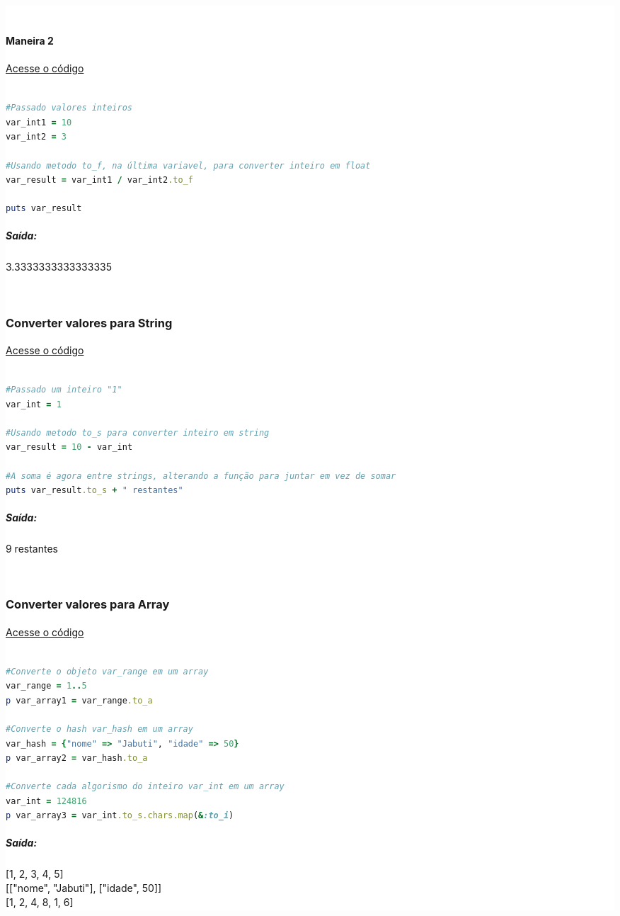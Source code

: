 <br>

#### Maneira 2

[Acesse o código](../../../../Languages/Ruby/02/Ruby_04_01_01.rb)

```Ruby

#Passado valores inteiros
var_int1 = 10
var_int2 = 3

#Usando metodo to_f, na última variavel, para converter inteiro em float
var_result = var_int1 / var_int2.to_f

puts var_result

```
##### Saída:
3.3333333333333335

<br>

### Converter valores para String

[Acesse o código](../../../../Languages/Ruby/02/Ruby_04_02_00.rb)

```Ruby

#Passado um inteiro "1"
var_int = 1

#Usando metodo to_s para converter inteiro em string
var_result = 10 - var_int

#A soma é agora entre strings, alterando a função para juntar em vez de somar
puts var_result.to_s + " restantes"

```
##### Saída:
9 restantes

<br>

### Converter valores para Array

[Acesse o código](../../../../Languages/Ruby/02/Ruby_04_03_00.rb)

```Ruby

#Converte o objeto var_range em um array
var_range = 1..5
p var_array1 = var_range.to_a

#Converte o hash var_hash em um array
var_hash = {"nome" => "Jabuti", "idade" => 50}
p var_array2 = var_hash.to_a

#Converte cada algorismo do inteiro var_int em um array
var_int = 124816
p var_array3 = var_int.to_s.chars.map(&:to_i)

```
##### Saída:
[1, 2, 3, 4, 5] <br>
[["nome", "Jabuti"], ["idade", 50]] <br>
[1, 2, 4, 8, 1, 6] <br>
